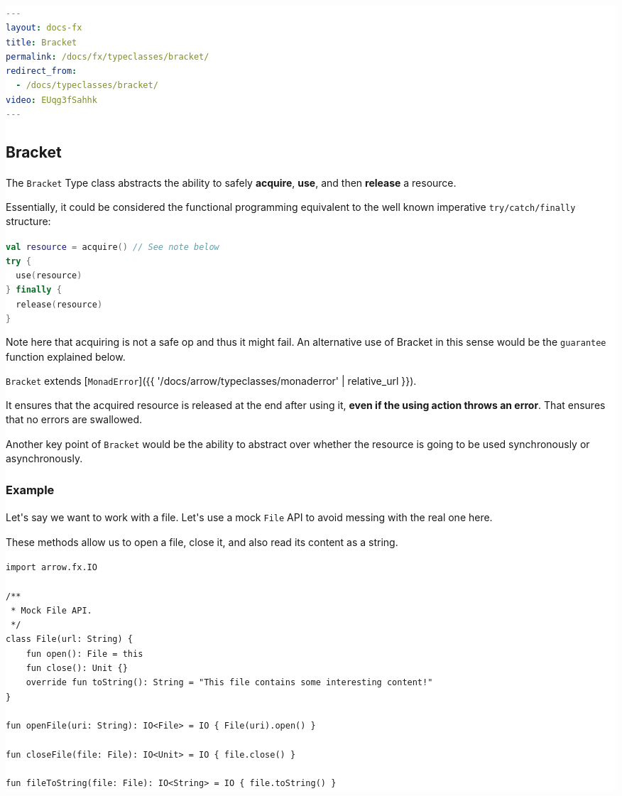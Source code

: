 ```yaml
---
layout: docs-fx
title: Bracket
permalink: /docs/fx/typeclasses/bracket/
redirect_from:
  - /docs/typeclasses/bracket/
video: EUqg3fSahhk
---
```


## Bracket




The `Bracket` Type class abstracts the ability to safely **acquire**, **use**, and then **release** a resource.

Essentially, it could be considered the functional programming equivalent to the well known imperative
`try/catch/finally` structure:

```kotlin
val resource = acquire() // See note below
try {
  use(resource)
} finally {
  release(resource)
}
```

Note here that acquiring is not a safe op and thus it might fail. An alternative use of Bracket in this sense would be the `guarantee` function explained below.

`Bracket` extends [`MonadError`]({{ '/docs/arrow/typeclasses/monaderror' | relative_url }}).

It ensures that the acquired resource is released at the end after using it, **even if the using action throws an error**.
That ensures that no errors are swallowed.

Another key point of `Bracket` would be the ability to abstract over whether the resource is going to be used
synchronously or asynchronously.

### Example

Let's say we want to work with a file. Let's use a mock `File` API to avoid messing with the real one here.

These methods allow us to open a file, close it, and also read its content as a string.

```kotlin:ank:silent
import arrow.fx.IO

/**
 * Mock File API.
 */
class File(url: String) {
    fun open(): File = this
    fun close(): Unit {}
    override fun toString(): String = "This file contains some interesting content!"
}

fun openFile(uri: String): IO<File> = IO { File(uri).open() }

fun closeFile(file: File): IO<Unit> = IO { file.close() }

fun fileToString(file: File): IO<String> = IO { file.toString() }
```